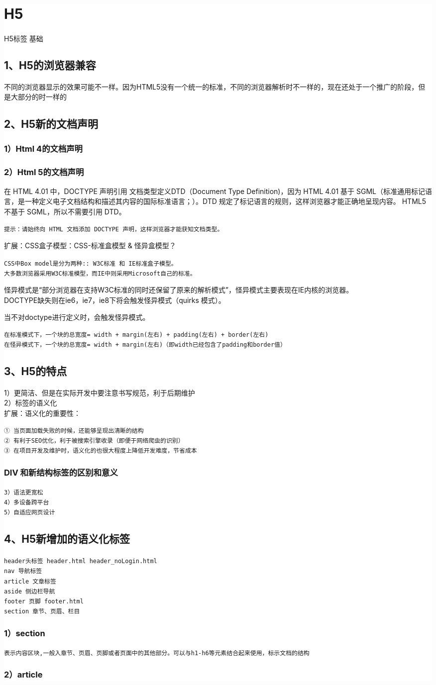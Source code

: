 # H5
H5标签 基础<br />
## 1、H5的浏览器兼容
不同的浏览器显示的效果可能不一样。因为HTML5没有一个统一的标准，不同的浏览器解析时不一样的，现在还处于一个推广的阶段，但是大部分的时一样的
## 2、H5新的文档声明
### 1）Html 4的文档声明

### 2）Html 5的文档声明

在 HTML 4.01 中，DOCTYPE 声明引用 文档类型定义DTD（Document Type Definition)，因为 HTML 4.01 基于 SGML（标准通用标记语言，是一种定义电子文档结构和描述其内容的国际标准语言；）。DTD 规定了标记语言的规则，这样浏览器才能正确地呈现内容。
HTML5 不基于 SGML，所以不需要引用 DTD。<br />
```
提示：请始终向 HTML 文档添加 DOCTYPE 声明，这样浏览器才能获知文档类型。
```
扩展：CSS盒子模型：CSS-标准盒模型 & 怪异盒模型？<br />
```
CSS中Box model是分为两种:: W3C标准 和 IE标准盒子模型。
大多数浏览器采用W3C标准模型，而IE中则采用Microsoft自己的标准。
```

怪异模式是“部分浏览器在支持W3C标准的同时还保留了原来的解析模式”，怪异模式主要表现在IE内核的浏览器。<br />
DOCTYPE缺失则在ie6，ie7，ie8下将会触发怪异模式（quirks 模式）。<br />

当不对doctype进行定义时，会触发怪异模式。<br />
```
在标准模式下，一个块的总宽度= width + margin(左右) + padding(左右) + border(左右)
在怪异模式下，一个块的总宽度= width + margin(左右)（即width已经包含了padding和border值）
```
## 3、H5的特点
1）更简洁、但是在实际开发中要注意书写规范，利于后期维护<br />
2）标签的语义化<br />
扩展：语义化的重要性：
```
① 当页面加载失败的时候，还能够呈现出清晰的结构
② 有利于SEO优化，利于被搜索引擎收录（即便于网络爬虫的识别）
③ 在项目开发及维护时，语义化的也很大程度上降低开发难度，节省成本
```
### DIV 和新结构标签的区别和意义
```
3）语法更宽松
4）多设备跨平台
5）自适应网页设计
```
## 4、H5新增加的语义化标签
```
header头标签 header.html header_noLogin.html
nav 导航标签
article 文章标签
aside 侧边栏导航
footer 页脚 footer.html
section 章节、页眉、栏目
```
### 1）section
```
表示内容区块,一般入章节、页眉、页脚或者页面中的其他部分。可以与h1-h6等元素结合起来使用，标示文档的结构
```
### 2）article
```
```